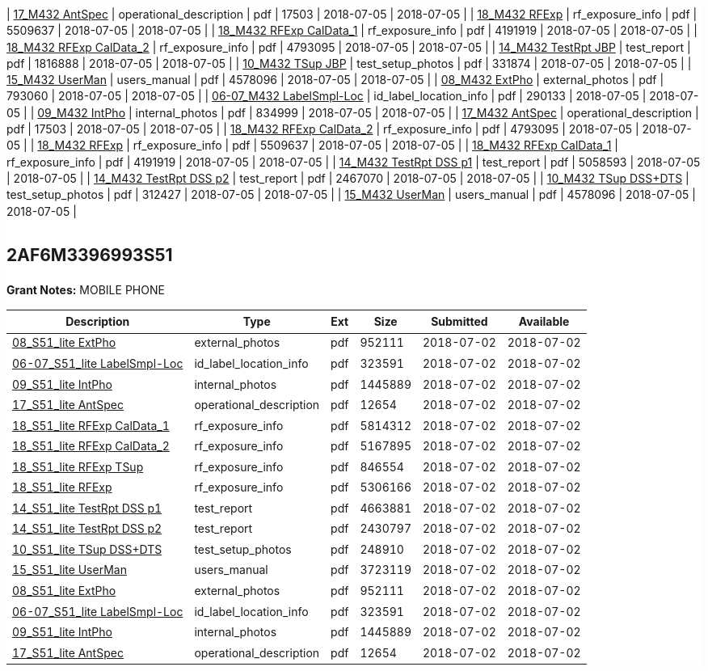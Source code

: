 | [17_M432 AntSpec](2AF6M3396993M432/10d7e05f5337a32af164e3a61a2b2d41/3913180.pdf) | operational_description | pdf | 17503 | 2018-07-05 | 2018-07-05 |
| [18_M432 RFExp](2AF6M3396993M432/10d7e05f5337a32af164e3a61a2b2d41/3913151.pdf) | rf_exposure_info | pdf | 5509637 | 2018-07-05 | 2018-07-05 |
| [18_M432 RFExp CalData_1](2AF6M3396993M432/10d7e05f5337a32af164e3a61a2b2d41/3913181.pdf) | rf_exposure_info | pdf | 4191919 | 2018-07-05 | 2018-07-05 |
| [18_M432 RFExp CalData_2](2AF6M3396993M432/10d7e05f5337a32af164e3a61a2b2d41/3913150.pdf) | rf_exposure_info | pdf | 4793095 | 2018-07-05 | 2018-07-05 |
| [14_M432 TestRpt JBP](2AF6M3396993M432/10d7e05f5337a32af164e3a61a2b2d41/3913246.pdf) | test_report | pdf | 1816888 | 2018-07-05 | 2018-07-05 |
| [10_M432 TSup JBP](2AF6M3396993M432/10d7e05f5337a32af164e3a61a2b2d41/3913242.pdf) | test_setup_photos | pdf | 331874 | 2018-07-05 | 2018-07-05 |
| [15_M432 UserMan](2AF6M3396993M432/10d7e05f5337a32af164e3a61a2b2d41/3913178.pdf) | users_manual | pdf | 4578096 | 2018-07-05 | 2018-07-05 |
| [08_M432 ExtPho](2AF6M3396993M432/ee1ecd515d4d7fb628a864128d622d77/3913170.pdf) | external_photos | pdf | 793060 | 2018-07-05 | 2018-07-05 |
| [06-07_M432 LabelSmpl-Loc](2AF6M3396993M432/ee1ecd515d4d7fb628a864128d622d77/3913169.pdf) | id_label_location_info | pdf | 290133 | 2018-07-05 | 2018-07-05 |
| [09_M432 IntPho](2AF6M3396993M432/ee1ecd515d4d7fb628a864128d622d77/3913171.pdf) | internal_photos | pdf | 834999 | 2018-07-05 | 2018-07-05 |
| [17_M432 AntSpec](2AF6M3396993M432/ee1ecd515d4d7fb628a864128d622d77/3913180.pdf) | operational_description | pdf | 17503 | 2018-07-05 | 2018-07-05 |
| [18_M432 RFExp CalData_2](2AF6M3396993M432/ee1ecd515d4d7fb628a864128d622d77/3913150.pdf) | rf_exposure_info | pdf | 4793095 | 2018-07-05 | 2018-07-05 |
| [18_M432 RFExp](2AF6M3396993M432/ee1ecd515d4d7fb628a864128d622d77/3913151.pdf) | rf_exposure_info | pdf | 5509637 | 2018-07-05 | 2018-07-05 |
| [18_M432 RFExp CalData_1](2AF6M3396993M432/ee1ecd515d4d7fb628a864128d622d77/3913181.pdf) | rf_exposure_info | pdf | 4191919 | 2018-07-05 | 2018-07-05 |
| [14_M432 TestRpt DSS p1](2AF6M3396993M432/ee1ecd515d4d7fb628a864128d622d77/3913176.pdf) | test_report | pdf | 5058593 | 2018-07-05 | 2018-07-05 |
| [14_M432 TestRpt DSS p2](2AF6M3396993M432/ee1ecd515d4d7fb628a864128d622d77/3913177.pdf) | test_report | pdf | 2467070 | 2018-07-05 | 2018-07-05 |
| [10_M432 TSup DSS+DTS](2AF6M3396993M432/ee1ecd515d4d7fb628a864128d622d77/3913172.pdf) | test_setup_photos | pdf | 312427 | 2018-07-05 | 2018-07-05 |
| [15_M432 UserMan](2AF6M3396993M432/ee1ecd515d4d7fb628a864128d622d77/3913178.pdf) | users_manual | pdf | 4578096 | 2018-07-05 | 2018-07-05 |
## 2AF6M3396993S51
**Grant Notes:** MOBILE PHONE

| Description | Type | Ext | Size | Submitted | Available |
| ----------- | ---- | --- | ---- | --------- | --------- |
| [08_S51_lite ExtPho](2AF6M3396993S51/e5e6bf8a1b1b30e6bfdf8e6e9fe6628a/3908150.pdf) | external_photos | pdf | 952111 | 2018-07-02 | 2018-07-02 |
| [06-07_S51_lite LabelSmpl-Loc](2AF6M3396993S51/e5e6bf8a1b1b30e6bfdf8e6e9fe6628a/3908149.pdf) | id_label_location_info | pdf | 323591 | 2018-07-02 | 2018-07-02 |
| [09_S51_lite IntPho](2AF6M3396993S51/e5e6bf8a1b1b30e6bfdf8e6e9fe6628a/3908151.pdf) | internal_photos | pdf | 1445889 | 2018-07-02 | 2018-07-02 |
| [17_S51_lite AntSpec](2AF6M3396993S51/e5e6bf8a1b1b30e6bfdf8e6e9fe6628a/3908160.pdf) | operational_description | pdf | 12654 | 2018-07-02 | 2018-07-02 |
| [18_S51_lite RFExp CalData_1](2AF6M3396993S51/e5e6bf8a1b1b30e6bfdf8e6e9fe6628a/3908161.pdf) | rf_exposure_info | pdf | 5814312 | 2018-07-02 | 2018-07-02 |
| [18_S51_lite RFExp CalData_2](2AF6M3396993S51/e5e6bf8a1b1b30e6bfdf8e6e9fe6628a/3908175.pdf) | rf_exposure_info | pdf | 5167895 | 2018-07-02 | 2018-07-02 |
| [18_S51_lite RFExp TSup](2AF6M3396993S51/e5e6bf8a1b1b30e6bfdf8e6e9fe6628a/3908176.pdf) | rf_exposure_info | pdf | 846554 | 2018-07-02 | 2018-07-02 |
| [18_S51_lite RFExp](2AF6M3396993S51/e5e6bf8a1b1b30e6bfdf8e6e9fe6628a/3908177.pdf) | rf_exposure_info | pdf | 5306166 | 2018-07-02 | 2018-07-02 |
| [14_S51_lite TestRpt DSS p1](2AF6M3396993S51/e5e6bf8a1b1b30e6bfdf8e6e9fe6628a/3908156.pdf) | test_report | pdf | 4663881 | 2018-07-02 | 2018-07-02 |
| [14_S51_lite TestRpt DSS p2](2AF6M3396993S51/e5e6bf8a1b1b30e6bfdf8e6e9fe6628a/3908157.pdf) | test_report | pdf | 2430797 | 2018-07-02 | 2018-07-02 |
| [10_S51_lite TSup DSS+DTS](2AF6M3396993S51/e5e6bf8a1b1b30e6bfdf8e6e9fe6628a/3908152.pdf) | test_setup_photos | pdf | 248910 | 2018-07-02 | 2018-07-02 |
| [15_S51_lite UserMan](2AF6M3396993S51/e5e6bf8a1b1b30e6bfdf8e6e9fe6628a/3908158.pdf) | users_manual | pdf | 3723119 | 2018-07-02 | 2018-07-02 |
| [08_S51_lite ExtPho](2AF6M3396993S51/cf47addb3fd7f19200ba47dc3adb920e/3908150.pdf) | external_photos | pdf | 952111 | 2018-07-02 | 2018-07-02 |
| [06-07_S51_lite LabelSmpl-Loc](2AF6M3396993S51/cf47addb3fd7f19200ba47dc3adb920e/3908149.pdf) | id_label_location_info | pdf | 323591 | 2018-07-02 | 2018-07-02 |
| [09_S51_lite IntPho](2AF6M3396993S51/cf47addb3fd7f19200ba47dc3adb920e/3908151.pdf) | internal_photos | pdf | 1445889 | 2018-07-02 | 2018-07-02 |
| [17_S51_lite AntSpec](2AF6M3396993S51/cf47addb3fd7f19200ba47dc3adb920e/3908160.pdf) | operational_description | pdf | 12654 | 2018-07-02 | 2018-07-02 |